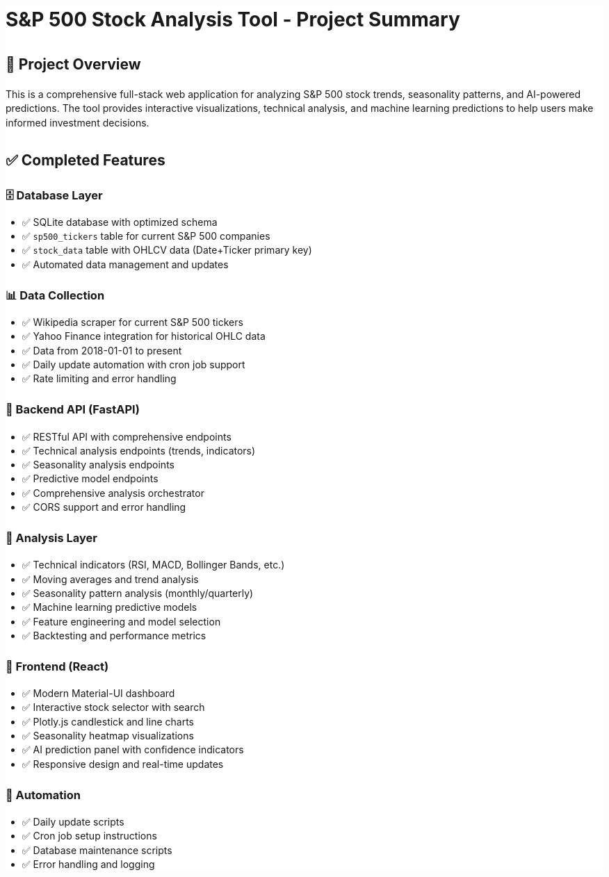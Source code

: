 # S&P 500 Stock Analysis Tool - Project Summary

## 🎯 Project Overview

This is a comprehensive full-stack web application for analyzing S&P 500 stock trends, seasonality patterns, and AI-powered predictions. The tool provides interactive visualizations, technical analysis, and machine learning predictions to help users make informed investment decisions.

## ✅ Completed Features

### 🗄️ Database Layer
- ✅ SQLite database with optimized schema
- ✅ `sp500_tickers` table for current S&P 500 companies
- ✅ `stock_data` table with OHLCV data (Date+Ticker primary key)
- ✅ Automated data management and updates

### 📊 Data Collection
- ✅ Wikipedia scraper for current S&P 500 tickers
- ✅ Yahoo Finance integration for historical OHLC data
- ✅ Data from 2018-01-01 to present
- ✅ Daily update automation with cron job support
- ✅ Rate limiting and error handling

### 🚀 Backend API (FastAPI)
- ✅ RESTful API with comprehensive endpoints
- ✅ Technical analysis endpoints (trends, indicators)
- ✅ Seasonality analysis endpoints
- ✅ Predictive model endpoints
- ✅ Comprehensive analysis orchestrator
- ✅ CORS support and error handling

### 🧠 Analysis Layer
- ✅ Technical indicators (RSI, MACD, Bollinger Bands, etc.)
- ✅ Moving averages and trend analysis
- ✅ Seasonality pattern analysis (monthly/quarterly)
- ✅ Machine learning predictive models
- ✅ Feature engineering and model selection
- ✅ Backtesting and performance metrics

### 🎨 Frontend (React)
- ✅ Modern Material-UI dashboard
- ✅ Interactive stock selector with search
- ✅ Plotly.js candlestick and line charts
- ✅ Seasonality heatmap visualizations
- ✅ AI prediction panel with confidence indicators
- ✅ Responsive design and real-time updates

### 🔄 Automation
- ✅ Daily update scripts
- ✅ Cron job setup instructions
- ✅ Database maintenance scripts
- ✅ Error handling and logging
